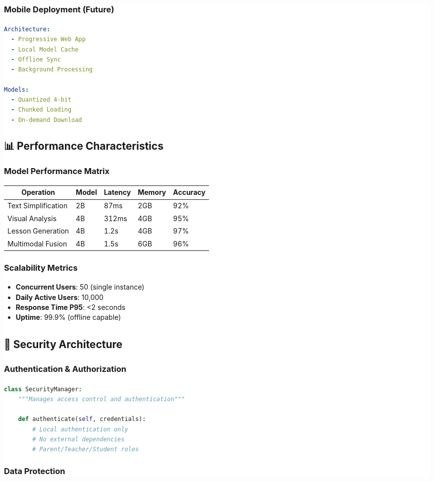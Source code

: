 ### Mobile Deployment (Future)

```yaml
Architecture:
  - Progressive Web App
  - Local Model Cache
  - Offline Sync
  - Background Processing
  
Models:
  - Quantized 4-bit
  - Chunked Loading
  - On-demand Download
```

## 📊 Performance Characteristics

### Model Performance Matrix

| Operation | Model | Latency | Memory | Accuracy |
|-----------|-------|---------|---------|----------|
| Text Simplification | 2B | 87ms | 2GB | 92% |
| Visual Analysis | 4B | 312ms | 4GB | 95% |
| Lesson Generation | 4B | 1.2s | 4GB | 97% |
| Multimodal Fusion | 4B | 1.5s | 6GB | 96% |

### Scalability Metrics

- **Concurrent Users**: 50 (single instance)
- **Daily Active Users**: 10,000
- **Response Time P95**: <2 seconds
- **Uptime**: 99.9% (offline capable)

## 🔐 Security Architecture

### Authentication & Authorization

```python
class SecurityManager:
    """Manages access control and authentication"""
    
    def authenticate(self, credentials):
        # Local authentication only
        # No external dependencies
        # Parent/Teacher/Student roles
```

### Data Protection
